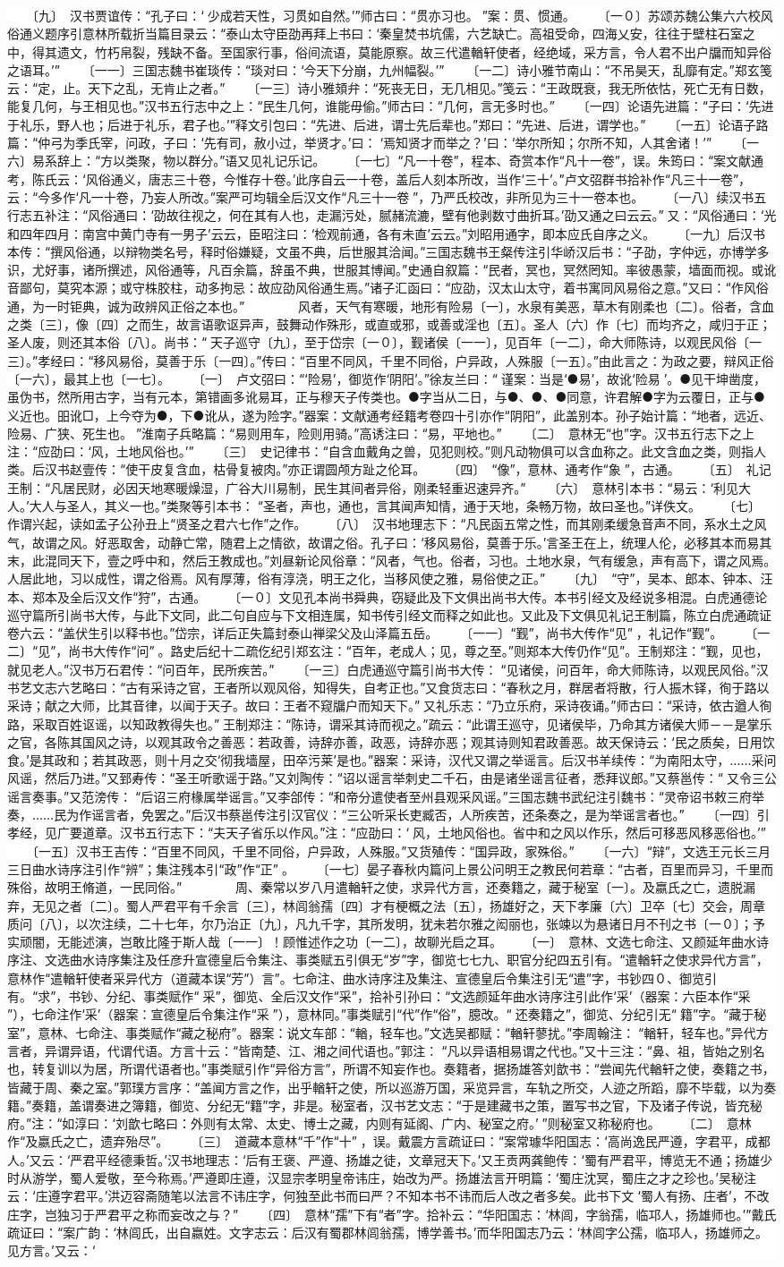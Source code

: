 　　〔九〕　汉书贾谊传：“孔子曰：‘ 少成若天性，习贯如自然。’”师古曰：“贯亦习也。 ”案：贯、惯通。 
　　〔一０〕苏颂苏魏公集六六校风俗通义题序引意林所载折当篇目录云：“泰山太守臣劭再拜上书曰：‘秦皇焚书坑儒，六艺缺亡。高祖受命，四海乂安，往往于壁柱石室之中，得其遗文，竹朽帛裂，残缺不备。至国家行事，俗间流语，莫能原察。故三代遣輶轩使者，经绝域，采方言，令人君不出户牖而知异俗之语耳。’” 
　　〔一一〕三国志魏书崔琰传：“琰对曰：‘今天下分崩，九州幅裂。’” 
　　〔一二〕诗小雅节南山：“不吊昊天，乱靡有定。”郑玄笺云：“定，止。天下之乱，无肯止之者。” 
　　〔一三〕诗小雅頍弁：“死丧无日，无几相见。”笺云：“王政既衰，我无所依怙，死亡无有日数，能复几何，与王相见也。”汉书五行志中之上：“民生几何，谁能毋偷。”师古曰：“几何，言无多时也。” 
　　〔一四〕论语先进篇：“子曰：‘先进于礼乐，野人也；后进于礼乐，君子也。’”释文引包曰：“先进、后进，谓士先后辈也。”郑曰：“先进、后进，谓学也。” 
　　〔一五〕论语子路篇：“仲弓为季氏宰，问政，子曰：‘先有司，赦小过，举贤才。’曰： ‘焉知贤才而举之？’曰：‘举尔所知；尔所不知，人其舍诸！’” 
　　〔一六〕易系辞上：“方以类聚，物以群分。”语又见礼记乐记。 
　　〔一七〕“凡一十卷”，程本、奇赏本作“凡十一卷”，误。朱筠曰：“案文献通考，陈氏云：‘风俗通义，唐志三十卷，今惟存十卷。’此序自云一十卷，盖后人刻本所改，当作‘三十’。”卢文弨群书拾补作“凡三十一卷”，云：“今多作‘凡一十卷，乃妄人所改。”案严可均辑全后汉文作“凡三十一卷 ”，乃严氏校改，非所见为三十一卷本也。 
　　〔一八〕续汉书五行志五补注：“风俗通曰：‘劭故往视之，何在其有人也，走漏污处，腻赭流漉，壁有他剥数寸曲折耳。’劭又通之曰云云。” 又：“风俗通曰：‘光和四年四月：南宫中黄门寺有一男子’云云，臣昭注曰：‘检观前通，各有未直’云云。”刘昭用通字，即本应氏自序之义。 
　　〔一九〕后汉书本传：“撰风俗通，以辩物类名号，释时俗嫌疑，文虽不典，后世服其洽闻。”三国志魏书王粲传注引华峤汉后书：“子劭，字仲远，亦博学多识，尤好事，诸所撰述，风俗通等，凡百余篇，辞虽不典，世服其博闻。”史通自叙篇：“民者，冥也，冥然罔知。率彼愚蒙，墙面而视。或讹音鄙句，莫究本源；或守株胶柱，动多拘忌：故应劭风俗通生焉。”诸子汇函曰：“应劭，汉太山太守，着书寓同风易俗之意。”又曰：“作风俗通，为一时钜典，诚为政辨风正俗之本也。” 
　　　　风者，天气有寒暖，地形有险易〔一〕，水泉有美恶，草木有刚柔也〔二〕。俗者，含血之类〔三〕，像〔四〕之而生，故言语歌讴异声，鼓舞动作殊形，或直或邪，或善或淫也〔五〕。圣人〔六〕作〔七〕而均齐之，咸归于正；圣人废，则还其本俗〔八〕。尚书：“ 
天子巡守〔九〕，至于岱宗〔一０〕，觐诸侯〔一一〕，见百年〔一二〕，命大师陈诗，以观民风俗〔一三〕。”孝经曰：“移风易俗，莫善于乐〔一四〕。”传曰：“百里不同风，千里不同俗，户异政，人殊服〔一五〕。”由此言之：为政之要，辩风正俗〔一六〕，最其上也〔一七〕。 
　　〔一〕　卢文弨曰：“‘险易’，御览作‘阴阳’。”徐友兰曰：“ 
谨案：当是‘●易’，故讹‘险易 ’。●见干坤凿度，虽伪书，然所用古字，当有元本，第错画多讹易耳，正与穆天子传类也。●字当从二日，与●、●、●同意，许君解●字为云覆日，正与●义近也。昍讹□，上今夺为●，下●讹从，遂为险字。”器案：文献通考经籍考卷四十引亦作“阴阳”，此盖别本。孙子始计篇：“地者，远近、险易、广狭、死生也。 ”淮南子兵略篇：“易则用车，险则用骑。”高诱注曰：“易，平地也。” 
　　〔二〕　意林无“也”字。汉书五行志下之上注：“应劭曰：‘风，土地风俗也。’” 
　　〔三〕　史记律书：“自含血戴角之兽，见犯则校。”则凡动物俱可以含血称之。此文含血之类，则指人类。后汉书赵壹传：“使干皮复含血，枯骨复被肉。”亦正谓圆颅方趾之伦耳。 
　　〔四〕　“像”，意林、通考作“象 ”，古通。 
　　〔五〕　礼记王制：“凡居民财，必因天地寒暖燥湿，广谷大川易制，民生其间者异俗，刚柔轻重迟速异齐。” 
　　〔六〕　意林引本书：“易云：‘利见大人。’大人与圣人，其义一也。”类聚等引本书： “圣者，声也，通也，言其闻声知情，通于天地，条畅万物，故曰圣也。”详佚文。 
　　〔七〕　作谓兴起，读如孟子公孙丑上“贤圣之君六七作”之作。 
　　〔八〕　汉书地理志下：“凡民函五常之性，而其刚柔缓急音声不同，系水土之风气，故谓之风。好恶取舍，动静亡常，随君上之情欲，故谓之俗。孔子曰：‘移风易俗，莫善于乐。’言圣王在上，统理人伦，必移其本而易其末，此混同天下，壹之呼中和，然后王教成也。”刘昼新论风俗章：“风者，气也。俗者，习也。土地水泉，气有缓急，声有高下，谓之风焉。人居此地，习以成性，谓之俗焉。风有厚薄，俗有淳浇，明王之化，当移风使之雅，易俗使之正。” 
　　〔九〕　“守”，吴本、郎本、钟本、汪本、郑本及全后汉文作“狩”，古通。 
　　〔一０〕文见孔本尚书舜典，窃疑此及下文俱出尚书大传。本书引经文及经说多相混。白虎通德论巡守篇所引尚书大传，与此下文同，此二句自应与下文相连属，知书传引经文而释之如此也。又此及下文俱见礼记王制篇，陈立白虎通疏证卷六云：“盖伏生引以释书也。”岱宗，详后正失篇封泰山禅梁父及山泽篇五岳。 
　　〔一一〕“觐”，尚书大传作“见” ，礼记作“觐”。 
　　〔一二〕“见”，尚书大传作“问” 。路史后纪十二疏仡纪引郑玄注：“百年，老成人；见，尊之至。”则郑本大传仍作“见”。王制郑注：“觐，见也，就见老人。”汉书万石君传：“问百年，民所疾苦。” 
　　〔一三〕白虎通巡守篇引尚书大传： “见诸侯，问百年，命大师陈诗，以观民风俗。”汉书艺文志六艺略曰：“古有采诗之官，王者所以观风俗，知得失，自考正也。”又食货志曰：“春秋之月，群居者将散，行人振木铎，徇于路以采诗；献之大师，比其音律，以闻于天子。故曰：王者不窥牖户而知天下。” 又礼乐志：“乃立乐府，采诗夜诵。”师古曰：“采诗，依古遒人徇路，采取百姓讴谣，以知政教得失也。” 王制郑注：“陈诗，谓采其诗而视之。”疏云：“此谓王巡守，见诸侯毕，乃命其方诸侯大师－－是掌乐之官，各陈其国风之诗，以观其政令之善恶：若政善，诗辞亦善，政恶，诗辞亦恶；观其诗则知君政善恶。故天保诗云：‘民之质矣，日用饮食。’是其政和；若其政恶，则十月之交‘彻我墙屋，田卒污莱’是也。”器案：采诗，汉代又谓之举谣言。后汉书羊续传：“为南阳太守，……采问风谣，然后乃进。”又郅寿传：“圣王听歌谣于路。”又刘陶传：“诏以谣言举刺史二千石，由是诸坐谣言征者，悉拜议郎。”又蔡邕传：“ 
又令三公谣言奏事。”又范滂传： “后诏三府椽属举谣言。”又李郃传：“和帝分遣使者至州县观采风谣。”三国志魏书武纪注引魏书：“灵帝诏书敕三府举奏，……民为作谣言者，免罢之。”后汉书蔡邕传注引汉官仪：“三公听采长吏臧否，人所疾苦，还条奏之，是为举谣言者也。” 
　　〔一四〕引孝经，见广要道章。汉书五行志下：“夫天子省乐以作风。”注：“应劭曰：‘ 风，土地风俗也。省中和之风以作乐，然后可移恶风移恶俗也。’” 
　　〔一五〕汉书王吉传：“百里不同风，千里不同俗，户异政，人殊服。”又货殖传：“国异政，家殊俗。” 
　　〔一六〕“辩”，文选王元长三月三日曲水诗序注引作“辨”；集注残本引“政”作“正” 。 
　　〔一七〕晏子春秋内篇问上景公问明王之教民何若章：“古者，百里而异习，千里而殊俗，故明王脩道，一民同俗。” 
　　　　周、秦常以岁八月遣輶轩之使，求异代方言，还奏籍之，藏于秘室〔一〕。及嬴氏之亡，遗脱漏弃，无见之者〔二〕。蜀人严君平有千余言〔三〕，林闾翁孺〔四〕才有梗概之法〔五〕，扬雄好之，天下孝廉〔六〕卫卒〔七〕交会，周章质问〔八〕，以次注续，二十七年，尔乃治正〔九〕，凡九千字，其所发明，犹未若尔雅之闳丽也，张竦以为悬诸日月不刊之书〔一０〕；予实顽闇，无能述演，岂敢比隆于斯人哉〔一一〕！顾惟述作之功〔一二〕，故聊光启之耳。 
　　〔一〕　意林、文选七命注、又颜延年曲水诗序注、文选曲水诗序集注及任彦升宣德皇后令集注、事类赋五引俱无“岁”字，御览七七九、职官分纪四五引有。“遣輶轩之使求异代方言”，意林作“遣輶轩使者采异代方（道藏本误“芳”）言”。七命注、曲水诗序注及集注、宣德皇后令集注引无“遣”字，书钞四０、御览引有。“求”，书钞、分纪、事类赋作“ 采”，御览、全后汉文作“采”，拾补引孙曰：“文选颜延年曲水诗序注引此作‘采’（器案：六臣本作“采 ”），七命注作‘采’（器案：宣德皇后令集注作“采 ”），意林同。”事类赋引“代”作“俗”，臆改。“ 还奏籍之”，御览、分纪引无“ 
籍”字。“藏于秘室”，意林、七命注、事类赋作“藏之秘府”。器案：说文车部：“輶，轻车也。”文选吴都赋：“輶轩蓼扰。”李周翰注： “輶轩，轻车也。”异代方言者，异谓异语，代谓代语。方言十云：“皆南楚、江、湘之间代语也。”郭注： “凡以异语相易谓之代也。”又十三注：“鼻、祖，皆始之别名也，转复训以为居，所谓代语者也。”事类赋引作“异俗方言”，所谓不知妄作也。奏籍者，据扬雄答刘歆书：“尝闻先代輶轩之使，奏籍之书，皆藏于周、秦之室。”郭璞方言序：“盖闻方言之作，出乎輶轩之使，所以巡游万国，采览异言，车轨之所交，人迹之所蹈，靡不毕载，以为奏籍。”奏籍，盖谓奏进之簿籍，御览、分纪无“籍”字，非是。秘室者，汉书艺文志：“于是建藏书之策，置写书之官，下及诸子传说，皆充秘府。”注：“如淳曰：‘刘歆七略曰：外则有太常、太史、博士之藏，内则有延阁、广内、秘室之府。’ ”则秘室又称秘府也。 
　　〔二〕　意林作“及嬴氏之亡，遗弃殆尽”。 
　　〔三〕　道藏本意林“千”作“十” ，误。戴震方言疏证曰：“案常璩华阳国志：‘高尚逸民严遵，字君平，成都人。’又云：‘严君平经德秉哲。’汉书地理志：‘后有王褒、严遵、扬雄之徒，文章冠天下。’又王贡两龚鲍传：‘蜀有严君平，博览无不通；扬雄少时从游学，蜀人爱敬，至今称焉。’严遵即庄遵，汉显宗孝明皇帝讳庄，始改为严。扬雄法言开明篇：‘蜀庄沈冥，蜀庄之才之珍也。’吴秘注云：‘庄遵字君平。’洪迈容斋随笔以法言不讳庄字，何独至此书而曰严？不知本书不讳而后人改之者多矣。此书下文 ‘蜀人有扬、庄者’，不改庄字，岂独习于严君平之称而妄改之与？” 
　　〔四〕　意林“孺”下有“者”字。拾补云：“华阳国志：‘林闾，字翁孺，临邛人，扬雄师也。’”戴氏疏证曰：“案广韵：‘林闾氏，出自嬴姓。文字志云：后汉有蜀郡林闾翁孺，博学善书。’而华阳国志乃云：‘林闾字公孺，临邛人，扬雄师之。见方言。’又云：‘ 